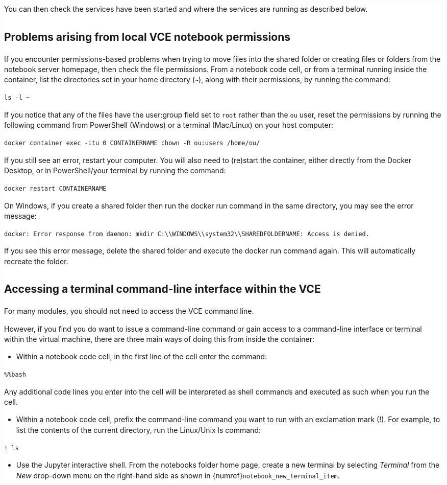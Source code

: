 You can then check the services have been started and where the services are running as described below.

## Problems arising from local VCE notebook permissions

If you encounter permissions-based problems when trying to move files into the shared folder or creating files or folders from the notebook server homepage, then check the file permissions. From a notebook code cell, or from a terminal running inside the container, list the directories set in your home directory (`~`), along with their permissions, by running the command:

`ls -l ~`

If you notice that any of the files have the user:group field set to `root` rather than the `ou` user, reset the permissions by running the following command from PowerShell (Windows) or a terminal (Mac/Linux) on your host computer:

`docker container exec -itu 0 CONTAINERNAME chown -R ou:users /home/ou/`

If you still see an error, restart your computer. You will also need to
(re)start the container, either directly from the Docker Desktop, or in PowerShell/your terminal by running the command:

`docker restart CONTAINERNAME`

On Windows, if you create a shared folder then run the docker run command in the same directory, you may see the error message:

`docker: Error response from daemon: mkdir C:\\WINDOWS\\system32\\SHAREDFOLDERNAME: Access is denied.`

If you see this error message, delete the shared folder and execute the docker run command again. This will automatically recreate the folder.

## Accessing a terminal command-line interface within the VCE

For many modules, you should not need to access the VCE command line.

However, if you find you do want to issue a command-line command or gain access to a command-line interface or terminal within the virtual machine, there are three main ways of doing this from inside the container:

- Within a notebook code cell, in the first line of the cell enter the command:

`%%bash`

Any additional code lines you enter into the cell will be interpreted as shell commands and executed as such when you run the cell.

- Within a notebook code cell, prefix the command-line command you want to run with an exclamation mark (!). For example, to list the contents of the current directory, run the Linux/Unix ls command:

`! ls`

- Use the Jupyter interactive shell. From the notebooks folder home page, create a new terminal by selecting *Terminal* from the *New* drop-down menu on the right-hand side as shown in {numref}`notebook_new_terminal_item`.
